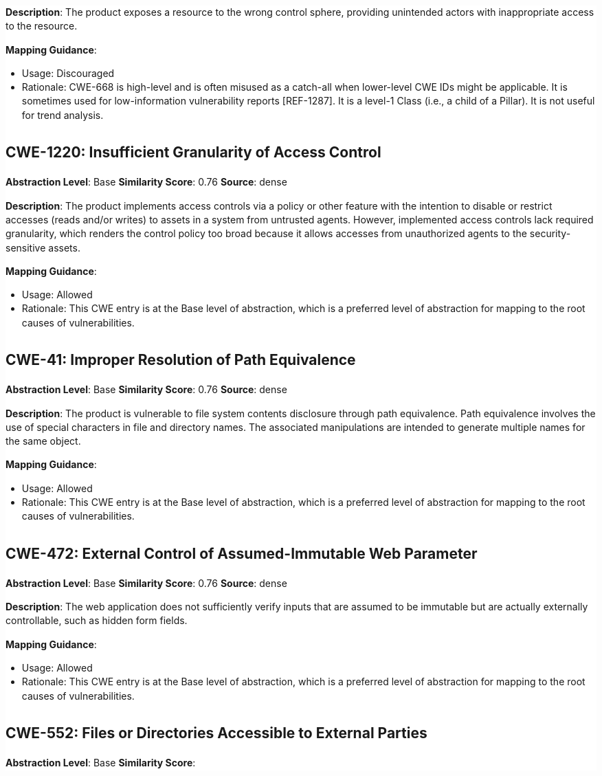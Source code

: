 **Description**:
The product exposes a resource to the wrong control sphere, providing unintended actors with inappropriate access to the resource.

**Mapping Guidance**:
- Usage: Discouraged
- Rationale: CWE-668 is high-level and is often misused as a catch-all when lower-level CWE IDs might be applicable. It is sometimes used for low-information vulnerability reports [REF-1287]. It is a level-1 Class (i.e., a child of a Pillar). It is not useful for trend analysis.

## CWE-1220: Insufficient Granularity of Access Control
**Abstraction Level**: Base
**Similarity Score**: 0.76
**Source**: dense

**Description**:
The product implements access controls via a policy or other feature with the intention to disable or restrict accesses (reads and/or writes) to assets in a system from untrusted agents. However, implemented access controls lack required granularity, which renders the control policy too broad because it allows accesses from unauthorized agents to the security-sensitive assets.

**Mapping Guidance**:
- Usage: Allowed
- Rationale: This CWE entry is at the Base level of abstraction, which is a preferred level of abstraction for mapping to the root causes of vulnerabilities.

## CWE-41: Improper Resolution of Path Equivalence
**Abstraction Level**: Base
**Similarity Score**: 0.76
**Source**: dense

**Description**:
The product is vulnerable to file system contents disclosure through path equivalence. Path equivalence involves the use of special characters in file and directory names. The associated manipulations are intended to generate multiple names for the same object.

**Mapping Guidance**:
- Usage: Allowed
- Rationale: This CWE entry is at the Base level of abstraction, which is a preferred level of abstraction for mapping to the root causes of vulnerabilities.

## CWE-472: External Control of Assumed-Immutable Web Parameter
**Abstraction Level**: Base
**Similarity Score**: 0.76
**Source**: dense

**Description**:
The web application does not sufficiently verify inputs that are assumed to be immutable but are actually externally controllable, such as hidden form fields.

**Mapping Guidance**:
- Usage: Allowed
- Rationale: This CWE entry is at the Base level of abstraction, which is a preferred level of abstraction for mapping to the root causes of vulnerabilities.

## CWE-552: Files or Directories Accessible to External Parties
**Abstraction Level**: Base
**Similarity Score**: